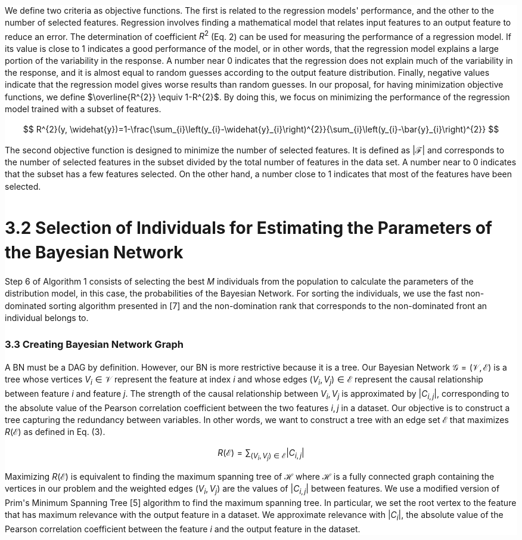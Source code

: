 We define two criteria as objective functions. The first is related to the regression models' performance, and the other to the number of selected features. Regression involves finding a mathematical model that relates input features to an output feature to reduce an error. The determination of coefficient $R^{2}$ (Eq. 2) can be used for measuring the performance of a regression model. If its value is close to 1 indicates a good performance of the model, or in other words, that the regression model explains a large portion of the variability in the response. A number near 0 indicates that the regression does not explain much of the variability in the response, and it is almost equal to random guesses according to the output feature distribution. Finally, negative values indicate that the regression model gives worse results than random guesses. In our proposal, for having minimization objective functions, we define $\overline{R^{2}} \equiv 1-R^{2}$. By doing this, we focus on minimizing the performance of the regression model trained with a subset of features.

$$
R^{2}(y, \widehat{y})=1-\frac{\sum_{i}\left(y_{i}-\widehat{y}_{i}\right)^{2}}{\sum_{i}\left(y_{i}-\bar{y}_{i}\right)^{2}}
$$

The second objective function is designed to minimize the number of selected features. It is defined as $|\mathcal{F}|$ and corresponds to the number of selected features in the subset divided by the total number of features in the data set. A number near to 0 indicates that the subset has a few features selected. On the other hand, a number close to 1 indicates that most of the features have been selected.

# 3.2 Selection of Individuals for Estimating the Parameters of the Bayesian Network 

Step 6 of Algorithm 1 consists of selecting the best $M$ individuals from the population to calculate the parameters of the distribution model, in this case, the probabilities of the Bayesian Network. For sorting the individuals, we use the fast non-dominated sorting algorithm presented in [7] and the non-domination rank that corresponds to the non-dominated front an individual belongs to.

### 3.3 Creating Bayesian Network Graph

A BN must be a DAG by definition. However, our BN is more restrictive because it is a tree. Our Bayesian Network $\mathcal{G}=(\mathcal{V}, \mathcal{E})$ is a tree whose vertices $V_{i} \in \mathcal{V}$ represent the feature at index $i$ and whose edges $\left(V_{i}, V_{j}\right) \in \mathcal{E}$ represent the causal relationship between feature $i$ and feature $j$. The strength of the causal relationship between $V_{i}, V_{j}$ is approximated by $\left|C_{i, j}\right|$, corresponding to the absolute value of the Pearson correlation coefficient between the two features $i, j$ in a dataset. Our objective is to construct a tree capturing the redundancy between variables. In other words, we want to construct a tree with an edge set $\mathcal{E}$ that maximizes $R(\mathcal{E})$ as defined in Eq. (3).

$$
R(\mathcal{E})=\sum_{\left(V_{i}, V_{j}\right) \in \mathcal{E}}\left|C_{i, j}\right|
$$

Maximizing $R(\mathcal{E})$ is equivalent to finding the maximum spanning tree of $\mathcal{H}$ where $\mathcal{H}$ is a fully connected graph containing the vertices in our problem and the weighted edges $\left(V_{i}, V_{j}\right)$ are the values of $\left|C_{i, j}\right|$ between features. We use a modified version of Prim's Minimum Spanning Tree [5] algorithm to find the maximum spanning tree. In particular, we set the root vertex to the feature that has maximum relevance with the output feature in a dataset. We approximate relevance with $\left|C_{i}\right|$, the absolute value of the Pearson correlation coefficient between the feature $i$ and the output feature in the dataset.
